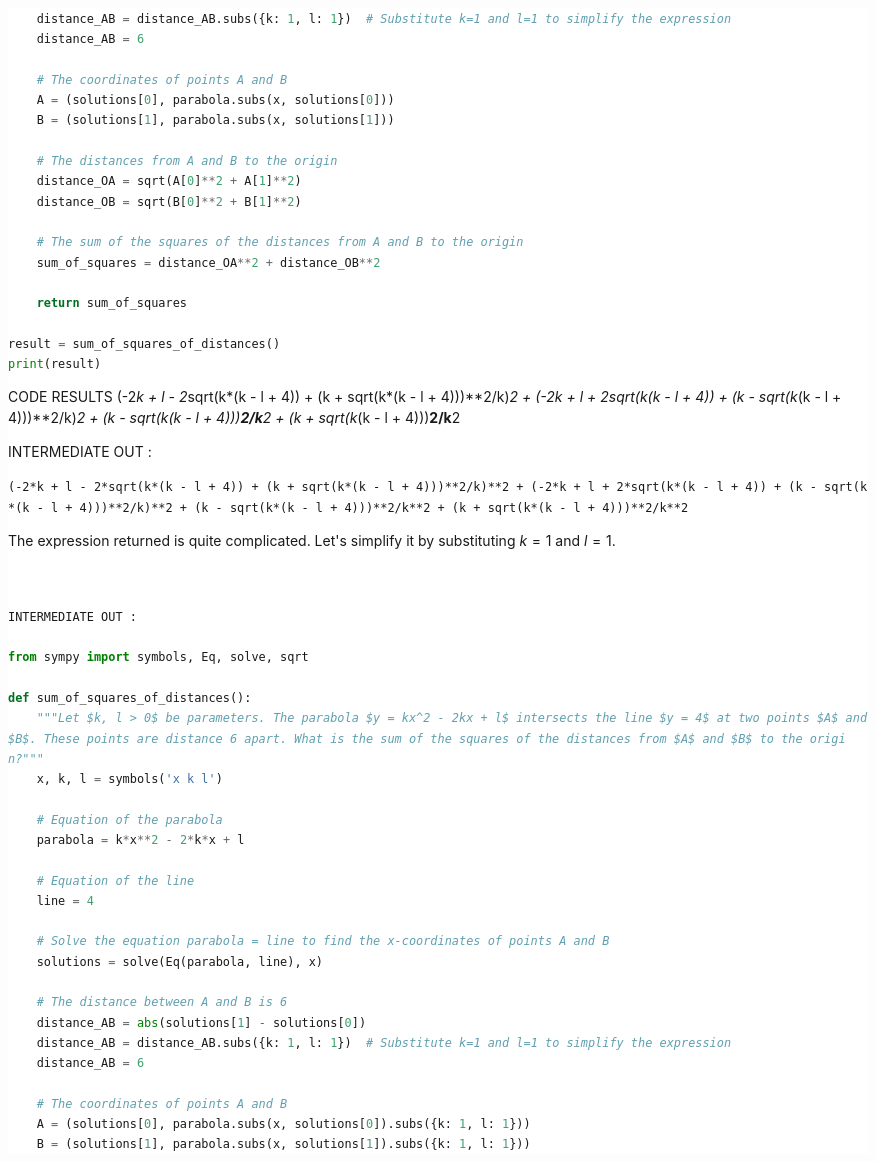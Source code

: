 ```python
    distance_AB = distance_AB.subs({k: 1, l: 1})  # Substitute k=1 and l=1 to simplify the expression
    distance_AB = 6

    # The coordinates of points A and B
    A = (solutions[0], parabola.subs(x, solutions[0]))
    B = (solutions[1], parabola.subs(x, solutions[1]))

    # The distances from A and B to the origin
    distance_OA = sqrt(A[0]**2 + A[1]**2)
    distance_OB = sqrt(B[0]**2 + B[1]**2)

    # The sum of the squares of the distances from A and B to the origin
    sum_of_squares = distance_OA**2 + distance_OB**2

    return sum_of_squares

result = sum_of_squares_of_distances()
print(result)
```

CODE RESULTS (-2*k + l - 2*sqrt(k*(k - l + 4)) + (k + sqrt(k*(k - l + 4)))**2/k)**2 + (-2*k + l + 2*sqrt(k*(k - l + 4)) + (k - sqrt(k*(k - l + 4)))**2/k)**2 + (k - sqrt(k*(k - l + 4)))**2/k**2 + (k + sqrt(k*(k - l + 4)))**2/k**2

INTERMEDIATE OUT :
```output
(-2*k + l - 2*sqrt(k*(k - l + 4)) + (k + sqrt(k*(k - l + 4)))**2/k)**2 + (-2*k + l + 2*sqrt(k*(k - l + 4)) + (k - sqrt(k*(k - l + 4)))**2/k)**2 + (k - sqrt(k*(k - l + 4)))**2/k**2 + (k + sqrt(k*(k - l + 4)))**2/k**2
```
The expression returned is quite complicated. Let's simplify it by substituting $k=1$ and $l=1$.

```python


INTERMEDIATE OUT :

from sympy import symbols, Eq, solve, sqrt

def sum_of_squares_of_distances():
    """Let $k, l > 0$ be parameters. The parabola $y = kx^2 - 2kx + l$ intersects the line $y = 4$ at two points $A$ and $B$. These points are distance 6 apart. What is the sum of the squares of the distances from $A$ and $B$ to the origin?"""
    x, k, l = symbols('x k l')

    # Equation of the parabola
    parabola = k*x**2 - 2*k*x + l

    # Equation of the line
    line = 4

    # Solve the equation parabola = line to find the x-coordinates of points A and B
    solutions = solve(Eq(parabola, line), x)

    # The distance between A and B is 6
    distance_AB = abs(solutions[1] - solutions[0])
    distance_AB = distance_AB.subs({k: 1, l: 1})  # Substitute k=1 and l=1 to simplify the expression
    distance_AB = 6

    # The coordinates of points A and B
    A = (solutions[0], parabola.subs(x, solutions[0]).subs({k: 1, l: 1}))
    B = (solutions[1], parabola.subs(x, solutions[1]).subs({k: 1, l: 1}))

```